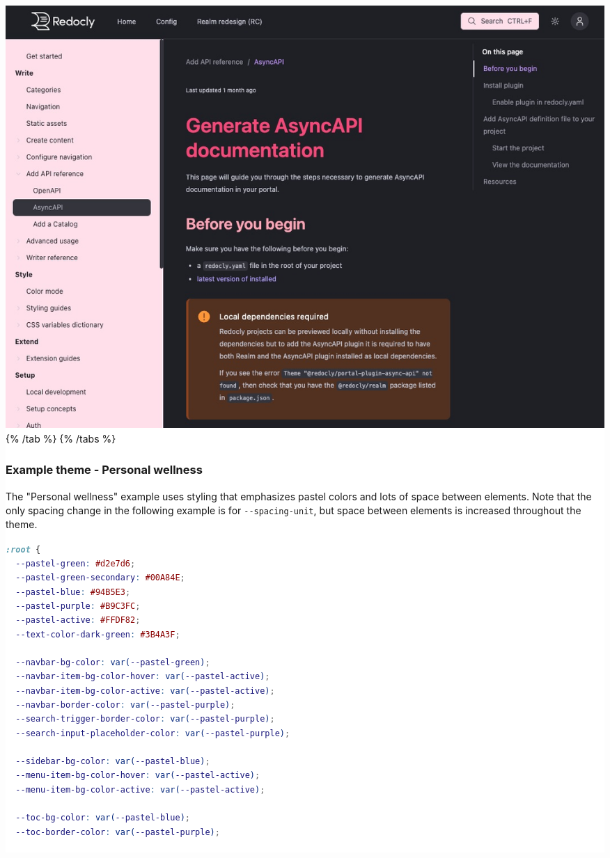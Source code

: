    ![Screenshot of Redocly project with the trendy startup styling example applied in dark mode.](../images/trendy-startup-dark.jpeg)
  {% /tab %}
{% /tabs %}

### Example theme - Personal wellness

The "Personal wellness" example uses styling that emphasizes pastel colors and lots of space between elements.
Note that the only spacing change in the following example is for `--spacing-unit`, but space between elements is increased throughout the theme.

```css {% title="@theme/styles.css" %}
:root {
  --pastel-green: #d2e7d6;
  --pastel-green-secondary: #00A84E;
  --pastel-blue: #94B5E3;
  --pastel-purple: #B9C3FC;
  --pastel-active: #FFDF82;
  --text-color-dark-green: #3B4A3F;

  --navbar-bg-color: var(--pastel-green);  
  --navbar-item-bg-color-hover: var(--pastel-active);
  --navbar-item-bg-color-active: var(--pastel-active);
  --navbar-border-color: var(--pastel-purple);
  --search-trigger-border-color: var(--pastel-purple);
  --search-input-placeholder-color: var(--pastel-purple);

  --sidebar-bg-color: var(--pastel-blue);
  --menu-item-bg-color-hover: var(--pastel-active);
  --menu-item-bg-color-active: var(--pastel-active);

  --toc-bg-color: var(--pastel-blue);
  --toc-border-color: var(--pastel-purple);
  
```